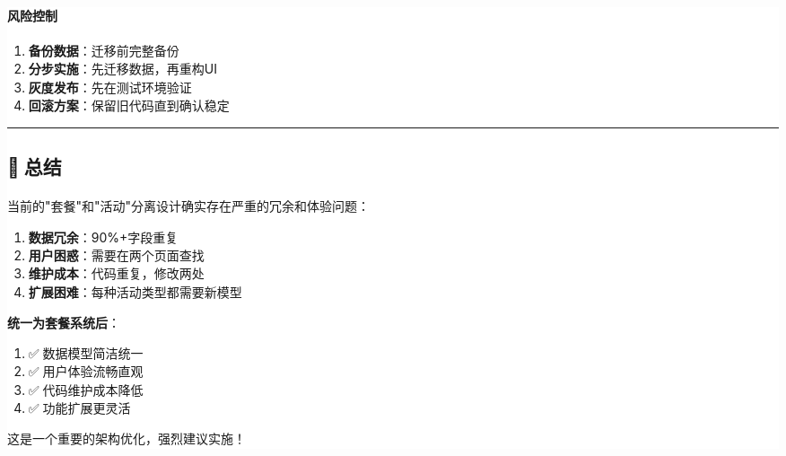 #### 风险控制

1. **备份数据**：迁移前完整备份
2. **分步实施**：先迁移数据，再重构UI
3. **灰度发布**：先在测试环境验证
4. **回滚方案**：保留旧代码直到确认稳定

---

## 🎉 总结

当前的"套餐"和"活动"分离设计确实存在严重的冗余和体验问题：

1. **数据冗余**：90%+字段重复
2. **用户困惑**：需要在两个页面查找
3. **维护成本**：代码重复，修改两处
4. **扩展困难**：每种活动类型都需要新模型

**统一为套餐系统后**：

1. ✅ 数据模型简洁统一
2. ✅ 用户体验流畅直观
3. ✅ 代码维护成本降低
4. ✅ 功能扩展更灵活

这是一个重要的架构优化，强烈建议实施！
